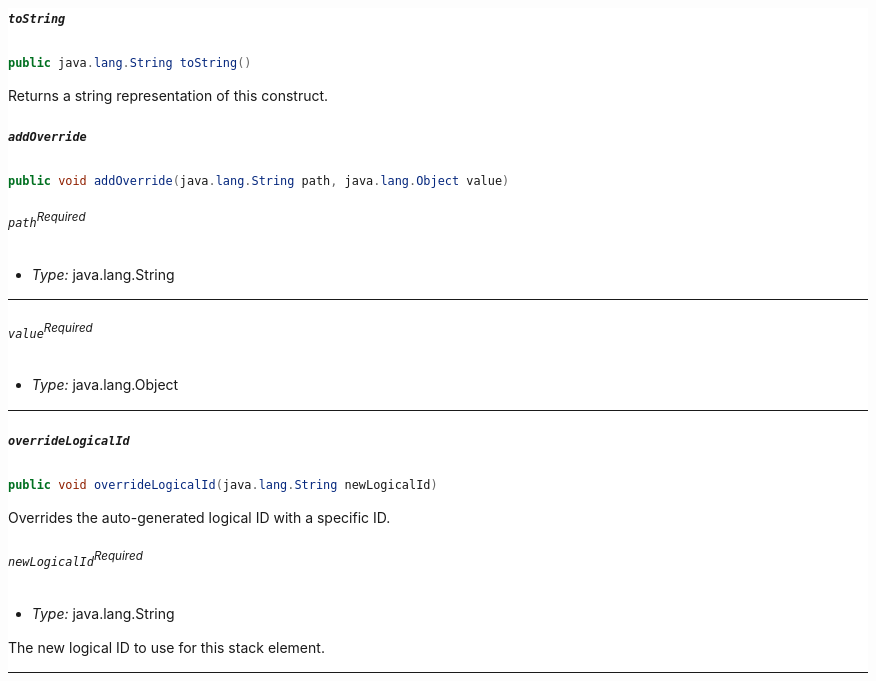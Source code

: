 
##### `toString` <a name="toString" id="@cdktf/provider-github.dataGithubOrganizationCustomProperties.DataGithubOrganizationCustomProperties.toString"></a>

```java
public java.lang.String toString()
```

Returns a string representation of this construct.

##### `addOverride` <a name="addOverride" id="@cdktf/provider-github.dataGithubOrganizationCustomProperties.DataGithubOrganizationCustomProperties.addOverride"></a>

```java
public void addOverride(java.lang.String path, java.lang.Object value)
```

###### `path`<sup>Required</sup> <a name="path" id="@cdktf/provider-github.dataGithubOrganizationCustomProperties.DataGithubOrganizationCustomProperties.addOverride.parameter.path"></a>

- *Type:* java.lang.String

---

###### `value`<sup>Required</sup> <a name="value" id="@cdktf/provider-github.dataGithubOrganizationCustomProperties.DataGithubOrganizationCustomProperties.addOverride.parameter.value"></a>

- *Type:* java.lang.Object

---

##### `overrideLogicalId` <a name="overrideLogicalId" id="@cdktf/provider-github.dataGithubOrganizationCustomProperties.DataGithubOrganizationCustomProperties.overrideLogicalId"></a>

```java
public void overrideLogicalId(java.lang.String newLogicalId)
```

Overrides the auto-generated logical ID with a specific ID.

###### `newLogicalId`<sup>Required</sup> <a name="newLogicalId" id="@cdktf/provider-github.dataGithubOrganizationCustomProperties.DataGithubOrganizationCustomProperties.overrideLogicalId.parameter.newLogicalId"></a>

- *Type:* java.lang.String

The new logical ID to use for this stack element.

---
